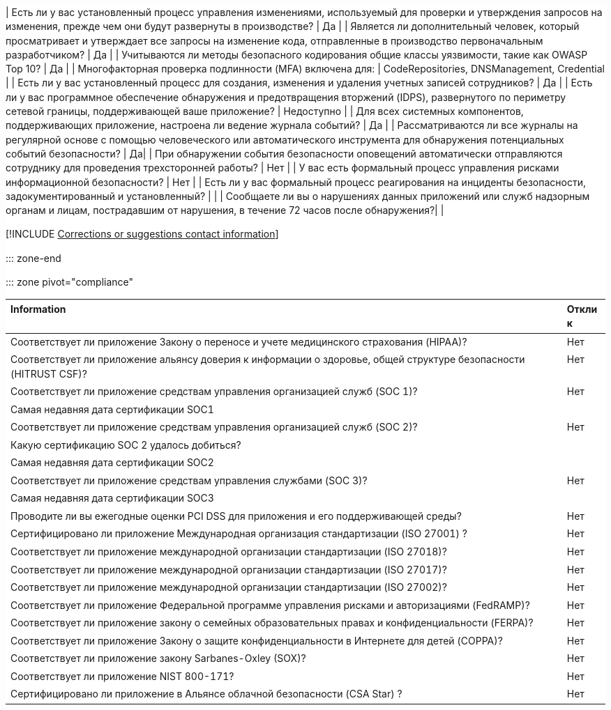 | Есть ли у вас установленный процесс управления изменениями, используемый для проверки и утверждения запросов на изменения, прежде чем они будут развернуты в производстве? | Да |
| Является ли дополнительный человек, который просматривает и утверждает все запросы на изменение кода, отправленные в производство первоначальным разработчиком? | Да |
| Учитываются ли методы безопасного кодирования общие классы уязвимости, такие как OWASP Top 10? | Да |
| Многофакторная проверка подлинности (MFA) включена для: | CodeRepositories, DNSManagement, Credential |
| Есть ли у вас установленный процесс для создания, изменения и удаления учетных записей сотрудников? | Да |
| Есть ли у вас программное обеспечение обнаружения и предотвращения вторжений (IDPS), развернутого по периметру сетевой границы, поддерживающей ваше приложение? | Недоступно |
| Для всех системных компонентов, поддерживающих приложение, настроена ли ведение журнала событий? | Да |
| Рассматриваются ли все журналы на регулярной основе с помощью человеческого или автоматического инструмента для обнаружения потенциальных событий безопасности? | Да|
| При обнаружении события безопасности оповещений автоматически отправляются сотруднику для проведения трехсторонней работы? | Нет |
| У вас есть формальный процесс управления рисками информационной безопасности? | Нет |
| Есть ли у вас формальный процесс реагирования на инциденты безопасности, задокументированный и установленный? |  |
| Сообщаете ли вы о нарушениях данных приложений или служб надзорным органам и лицам, пострадавшим от нарушения, в течение 72 часов после обнаружения?| |

[!INCLUDE [Corrections or suggestions contact information](../includes/corrections-or-suggestions.md)]

::: zone-end

::: zone pivot="compliance"

| **Information** | **Отклик** |
|:----------------|:-------------|
| Соответствует ли приложение Закону о переносе и учете медицинского страхования (HIPAA)? | Нет |
| Соответствует ли приложение альянсу доверия к информации о здоровье, общей структуре безопасности (HITRUST CSF)? | Нет |
| Соответствует ли приложение средствам управления организацией служб (SOC 1)? | Нет |
| Самая недавняя дата сертификации SOC1 |   |
| Соответствует ли приложение средствам управления организацией служб (SOC 2)? | Нет |
| Какую сертификацию SOC 2 удалось добиться? | |
| Самая недавняя дата сертификации SOC2 | |
| Соответствует ли приложение средствам управления службами (SOC 3)? | Нет |
| Самая недавняя дата сертификации SOC3 | |
| Проводите ли вы ежегодные оценки PCI DSS для приложения и его поддерживающей среды? | Нет |
| Сертифицировано ли приложение Международная организация стандартизации (ISO 27001) ? | Нет |
| Соответствует ли приложение международной организации стандартизации (ISO 27018)? | Нет |
| Соответствует ли приложение международной организации стандартизации (ISO 27017)? | Нет |
| Соответствует ли приложение международной организации стандартизации (ISO 27002)? | Нет |
| Соответствует ли приложение Федеральной программе управления рисками и авторизациями (FedRAMP)? | Нет |
| Соответствует ли приложение закону о семейных образовательных правах и конфиденциальности (FERPA)? | Нет |
| Соответствует ли приложение Закону о защите конфиденциальности в Интернете для детей (COPPA)? | Нет |
| Соответствует ли приложение закону Sarbanes-Oxley (SOX)? | Нет |
| Соответствует ли приложение NIST 800-171? | Нет |
| Сертифицировано ли приложение в Альянсе облачной безопасности (CSA Star) ? | Нет |
